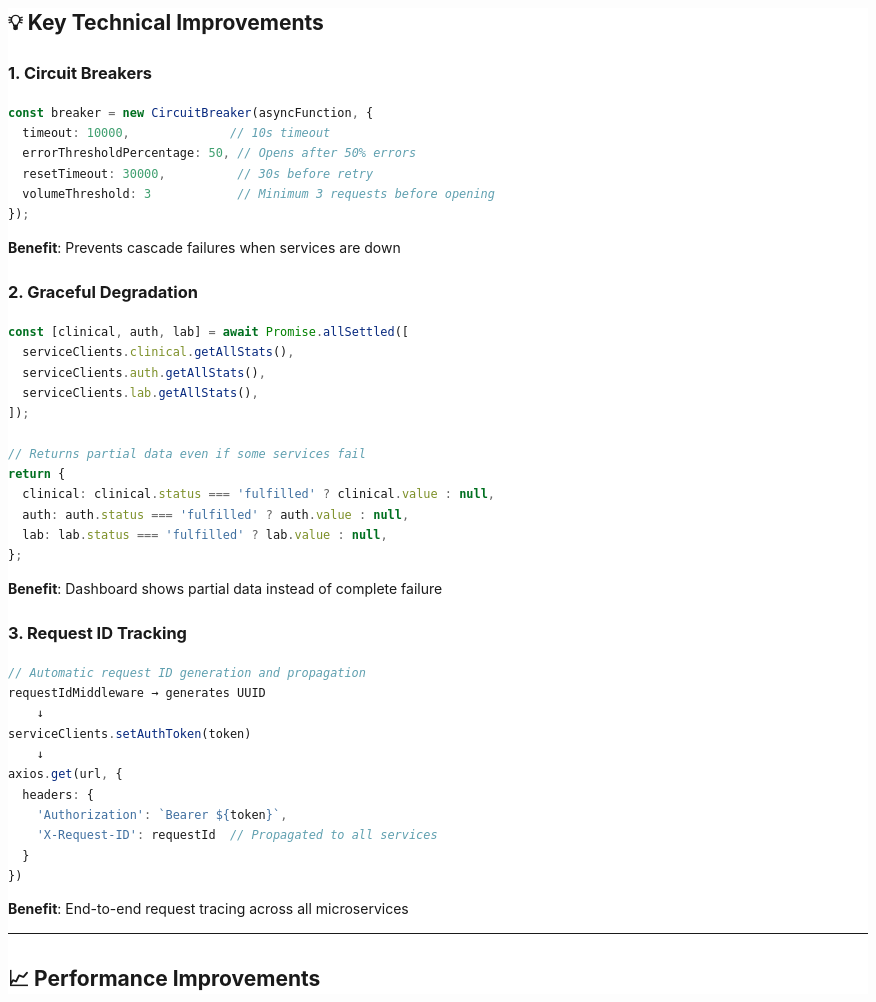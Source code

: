 
## 💡 **Key Technical Improvements**

### 1. **Circuit Breakers**
```typescript
const breaker = new CircuitBreaker(asyncFunction, {
  timeout: 10000,              // 10s timeout
  errorThresholdPercentage: 50, // Opens after 50% errors
  resetTimeout: 30000,          // 30s before retry
  volumeThreshold: 3            // Minimum 3 requests before opening
});
```

**Benefit**: Prevents cascade failures when services are down

### 2. **Graceful Degradation**
```typescript
const [clinical, auth, lab] = await Promise.allSettled([
  serviceClients.clinical.getAllStats(),
  serviceClients.auth.getAllStats(),
  serviceClients.lab.getAllStats(),
]);

// Returns partial data even if some services fail
return {
  clinical: clinical.status === 'fulfilled' ? clinical.value : null,
  auth: auth.status === 'fulfilled' ? auth.value : null,
  lab: lab.status === 'fulfilled' ? lab.value : null,
};
```

**Benefit**: Dashboard shows partial data instead of complete failure

### 3. **Request ID Tracking**
```typescript
// Automatic request ID generation and propagation
requestIdMiddleware → generates UUID
    ↓
serviceClients.setAuthToken(token) 
    ↓
axios.get(url, {
  headers: {
    'Authorization': `Bearer ${token}`,
    'X-Request-ID': requestId  // Propagated to all services
  }
})
```

**Benefit**: End-to-end request tracing across all microservices

---

## 📈 **Performance Improvements**

